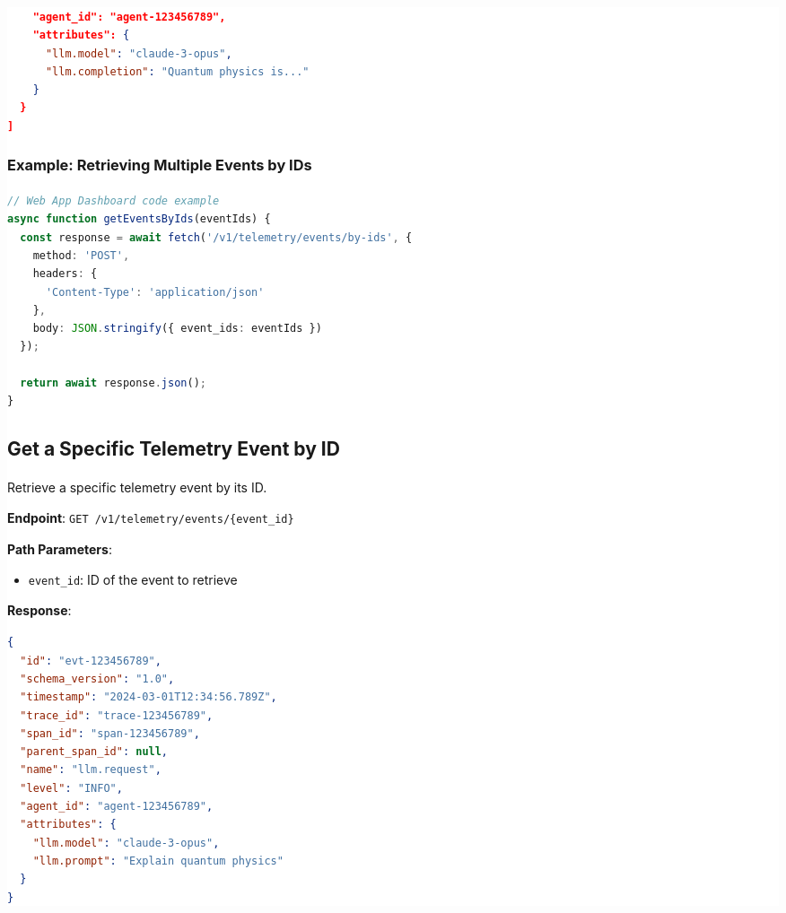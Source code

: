 ```json
    "agent_id": "agent-123456789",
    "attributes": {
      "llm.model": "claude-3-opus",
      "llm.completion": "Quantum physics is..."
    }
  }
]
```

### Example: Retrieving Multiple Events by IDs

```typescript
// Web App Dashboard code example
async function getEventsByIds(eventIds) {
  const response = await fetch('/v1/telemetry/events/by-ids', {
    method: 'POST',
    headers: {
      'Content-Type': 'application/json'
    },
    body: JSON.stringify({ event_ids: eventIds })
  });

  return await response.json();
}
```

## Get a Specific Telemetry Event by ID

Retrieve a specific telemetry event by its ID.

**Endpoint**: `GET /v1/telemetry/events/{event_id}`

**Path Parameters**:
- `event_id`: ID of the event to retrieve

**Response**:
```json
{
  "id": "evt-123456789",
  "schema_version": "1.0",
  "timestamp": "2024-03-01T12:34:56.789Z",
  "trace_id": "trace-123456789",
  "span_id": "span-123456789",
  "parent_span_id": null,
  "name": "llm.request",
  "level": "INFO",
  "agent_id": "agent-123456789",
  "attributes": {
    "llm.model": "claude-3-opus",
    "llm.prompt": "Explain quantum physics"
  }
}
```

